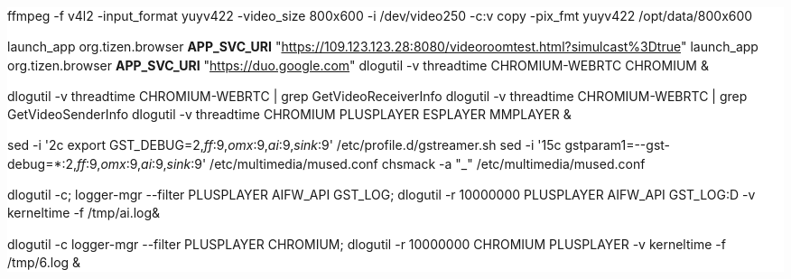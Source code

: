 



ffmpeg -f v4l2 -input_format yuyv422 -video_size 800x600 -i /dev/video250 -c:v copy -pix_fmt yuyv422 /opt/data/800x600

launch_app org.tizen.browser __APP_SVC_URI__  "https://109.123.123.28:8080/videoroomtest.html?simulcast%3Dtrue"
launch_app org.tizen.browser __APP_SVC_URI__  "https://duo.google.com"
dlogutil -v threadtime CHROMIUM-WEBRTC CHROMIUM &

dlogutil -v threadtime CHROMIUM-WEBRTC | grep GetVideoReceiverInfo
dlogutil -v threadtime CHROMIUM-WEBRTC | grep GetVideoSenderInfo
dlogutil -v threadtime CHROMIUM PLUSPLAYER ESPLAYER MMPLAYER &

sed -i '2c export GST_DEBUG=2,*ff*:9,*omx*:9,*ai*:9,*sink*:9' /etc/profile.d/gstreamer.sh
sed -i '15c gstparam1=--gst-debug=\*:2,*ff*:9,*omx*:9,*ai*:9,*sink*:9' /etc/multimedia/mused.conf
chsmack -a "_" /etc/multimedia/mused.conf

dlogutil -c;
logger-mgr --filter PLUSPLAYER AIFW_API GST_LOG;
dlogutil -r 10000000 PLUSPLAYER AIFW_API GST_LOG:D -v kerneltime -f /tmp/ai.log&



dlogutil -c
logger-mgr --filter PLUSPLAYER CHROMIUM;
dlogutil  -r 10000000  CHROMIUM PLUSPLAYER -v kerneltime -f /tmp/6.log &
